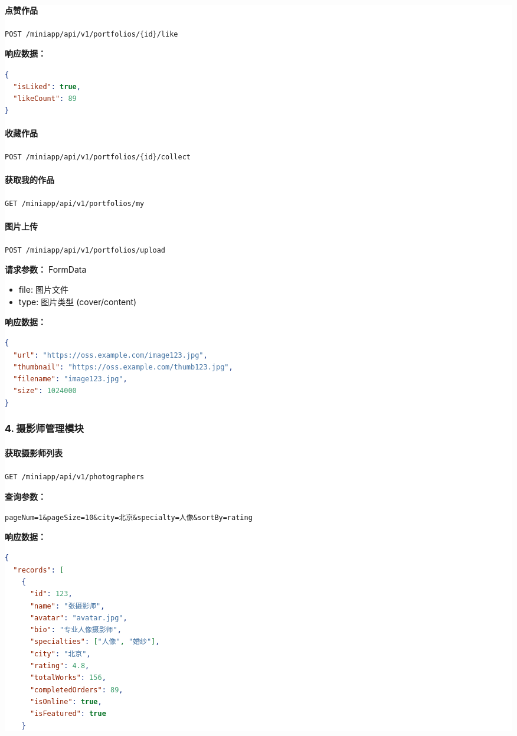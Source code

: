 #### 点赞作品
```
POST /miniapp/api/v1/portfolios/{id}/like
```
**响应数据：**
```json
{
  "isLiked": true,
  "likeCount": 89
}
```

#### 收藏作品
```
POST /miniapp/api/v1/portfolios/{id}/collect
```

#### 获取我的作品
```
GET /miniapp/api/v1/portfolios/my
```

#### 图片上传
```
POST /miniapp/api/v1/portfolios/upload
```
**请求参数：** FormData
- file: 图片文件
- type: 图片类型 (cover/content)

**响应数据：**
```json
{
  "url": "https://oss.example.com/image123.jpg",
  "thumbnail": "https://oss.example.com/thumb123.jpg",
  "filename": "image123.jpg",
  "size": 1024000
}
```

### 4. 摄影师管理模块

#### 获取摄影师列表
```
GET /miniapp/api/v1/photographers
```
**查询参数：**
```
pageNum=1&pageSize=10&city=北京&specialty=人像&sortBy=rating
```
**响应数据：**
```json
{
  "records": [
    {
      "id": 123,
      "name": "张摄影师",
      "avatar": "avatar.jpg",
      "bio": "专业人像摄影师",
      "specialties": ["人像", "婚纱"],
      "city": "北京",
      "rating": 4.8,
      "totalWorks": 156,
      "completedOrders": 89,
      "isOnline": true,
      "isFeatured": true
    }
```